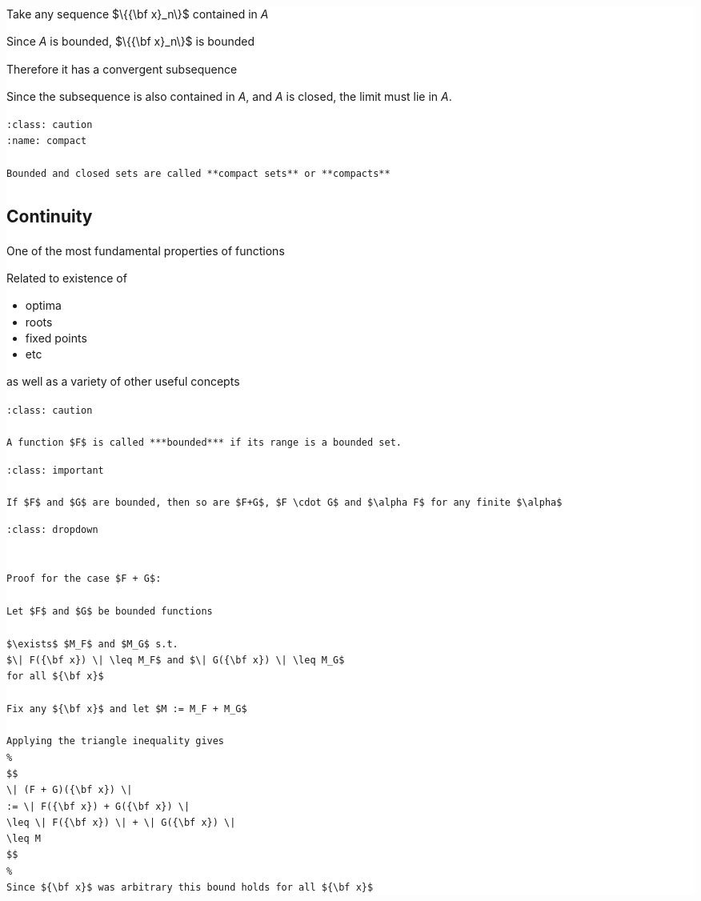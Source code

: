 
Take any sequence $\{{\bf x}_n\}$ contained in $A$

Since $A$ is bounded, $\{{\bf x}_n\}$ is bounded

Therefore it has a convergent subsequence

Since the subsequence is also contained in $A$, 
and $A$ is closed, the limit must lie in $A$.

```{admonition} Definition
:class: caution
:name: compact

Bounded and closed sets are called **compact sets** or **compacts**

```


## Continuity

One of the most fundamental properties of functions

Related to existence of 

- optima
- roots
- fixed points
- etc

as well as a variety of other useful concepts



```{admonition} Definition
:class: caution

A function $F$ is called ***bounded*** if its range is a bounded set.

```

```{admonition} Fact
:class: important

If $F$ and $G$ are bounded, then so are $F+G$, $F \cdot G$ and $\alpha F$ for any finite $\alpha$
```

````{admonition} Proof
:class: dropdown


Proof for the case $F + G$:

Let $F$ and $G$ be bounded functions 

$\exists$ $M_F$ and $M_G$ s.t.
$\| F({\bf x}) \| \leq M_F$ and $\| G({\bf x}) \| \leq M_G$
for all ${\bf x}$

Fix any ${\bf x}$ and let $M := M_F + M_G$ 

Applying the triangle inequality gives
%
$$
\| (F + G)({\bf x}) \|
:= \| F({\bf x}) + G({\bf x}) \|
\leq \| F({\bf x}) \| + \| G({\bf x}) \| 
\leq M
$$
%
Since ${\bf x}$ was arbitrary this bound holds for all ${\bf x}$
````
